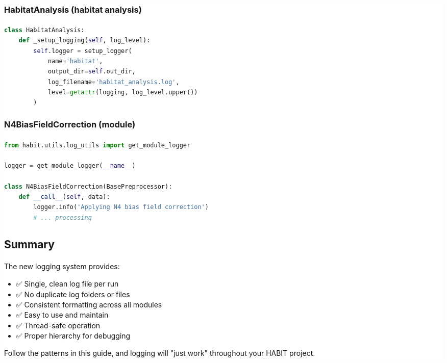 ### HabitatAnalysis (habitat analysis)

```python
class HabitatAnalysis:
    def _setup_logging(self, log_level):
        self.logger = setup_logger(
            name='habitat',
            output_dir=self.out_dir,
            log_filename='habitat_analysis.log',
            level=getattr(logging, log_level.upper())
        )
```

### N4BiasFieldCorrection (module)

```python
from habit.utils.log_utils import get_module_logger

logger = get_module_logger(__name__)

class N4BiasFieldCorrection(BasePreprocessor):
    def __call__(self, data):
        logger.info('Applying N4 bias field correction')
        # ... processing
```

## Summary

The new logging system provides:
- ✅ Single, clean log file per run
- ✅ No duplicate log folders or files
- ✅ Consistent formatting across all modules
- ✅ Easy to use and maintain
- ✅ Thread-safe operation
- ✅ Proper hierarchy for debugging

Follow the patterns in this guide, and logging will "just work" throughout your HABIT project.

